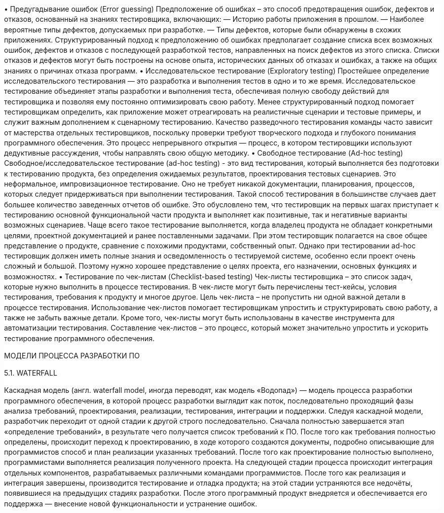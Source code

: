 • Предугадывание ошибок (Error guessing) Предположение об ошибках – это способ предотвращения ошибок, дефектов и отказов, основанный на знаниях тестировщика, включающих: — Историю работы приложения в прошлом. — Наиболее вероятные типы дефектов, допускаемых при разработке. — Типы дефектов, которые были обнаружены в схожих приложениях. Структурированный подход к предположению об ошибках предполагает создание списка всех возможных ошибок, дефектов и отказов с последующей разработкой тестов, направленных на поиск дефектов из этого списка. Списки отказов и дефектов могут быть построены на основе опыта, исторических данных об отказах и ошибках, а также на общих знаниях о причинах отказа программ. • Исследовательское тестирование (Exploratory testing) Простейшее определение исследовательского тестирования — это разработка и выполнения тестов в одно и то же время. Исследовательское тестирование объединяет этапы разработки и выполнения теста, обеспечивая полную свободу действий для тестировщика и позволяя ему постоянно оптимизировать свою работу. Менее структурированный подход помогает тестировщикам определить, как приложение может отреагировать на реалистичные сценарии и тестовые примеры, и служит важным дополнением к сценарному тестированию. Качество разведочного тестирования команды часто зависит от мастерства отдельных тестировщиков, поскольку проверки требуют творческого подхода и глубокого понимания программного обеспечения. Это процесс непрерывного открытия — процесс, в котором тестировщики используют дедуктивные рассуждения, чтобы направлять свою общую методику. • Свободное тестирование (Ad-hoc testing) Свободное/исследовательское тестирование (ad-hoc testing) - это вид тестирования, который выполняется без подготовки к тестированию продукта, без определения ожидаемых результатов, проектирования тестовых сценариев. Это неформальное, импровизационное тестирование. Оно не требует никакой документации, планирования, процессов, которых следует придерживаться при выполнении тестирования. Такой способ тестирования в большинстве случаев дает большее количество заведенных отчетов об ошибке. Это обусловлено тем, что тестировщик на первых шагах приступает к тестированию основной функциональной части продукта и выполняет как позитивные, так и негативные варианты возможных сценариев. Чаще всего такое тестирование выполняется, когда владелец продукта не обладает конкретными целями, проектной документацией и ранее поставленными задачами. При этом тестировщик полагается на свое общее представление о продукте, сравнение с похожими продуктами, собственный опыт. Однако при тестировании ad-hoc тестировщик должен иметь полные знания и осведомленность о тестируемой системе, особенно если проект очень сложный и большой. Поэтому нужно хорошее представление о целях проекта, его назначении, основных функциях и возможностях. • Тестирование по чек-листам (Checklist-based testing) Чек-листы тестировщика – это список задач, которые нужно выполнить в процессе тестирования. В чек-листе могут быть перечислены тест-кейсы, условия тестирования, требования к продукту и многое другое. Цель чек-листа – не пропустить ни одной важной детали в процессе тестирования. Использование чек-листов помогает тестировщикам упростить и структурировать свою работу, а также не забыть важные детали. Кроме того, чек-листы могут быть использованы в качестве инструмента для автоматизации тестирования. Составление чек-листов – это процесс, который может значительно упростить и ускорить тестирование программного обеспечения.

МОДЕЛИ ПРОЦЕССА РАЗРАБОТКИ ПО

5.1. WATERFALL

Каскадная модель (англ. waterfall model, иногда переводят, как модель «Водопад») — модель процесса разработки программного обеспечения, в которой процесс разработки выглядит как поток, последовательно проходящий фазы анализа требований, проектирования, реализации, тестирования, интеграции и поддержки. Следуя каскадной модели, разработчик переходит от одной стадии к другой строго последовательно. Сначала полностью завершается этап «определение требований», в результате чего получается список требований к ПО. После того как требования полностью определены, происходит переход к проектированию, в ходе которого создаются документы, подробно описывающие для программистов способ и план реализации указанных требований. После того как проектирование полностью выполнено, программистами выполняется реализация полученного проекта. На следующей стадии процесса происходит интеграция отдельных компонентов, разрабатываемых различными командами программистов. После того как реализация и интеграция завершены, производится тестирование и отладка продукта; на этой стадии устраняются все недочёты, появившиеся на предыдущих стадиях разработки. После этого программный продукт внедряется и обеспечивается его поддержка — внесение новой функциональности и устранение ошибок.
